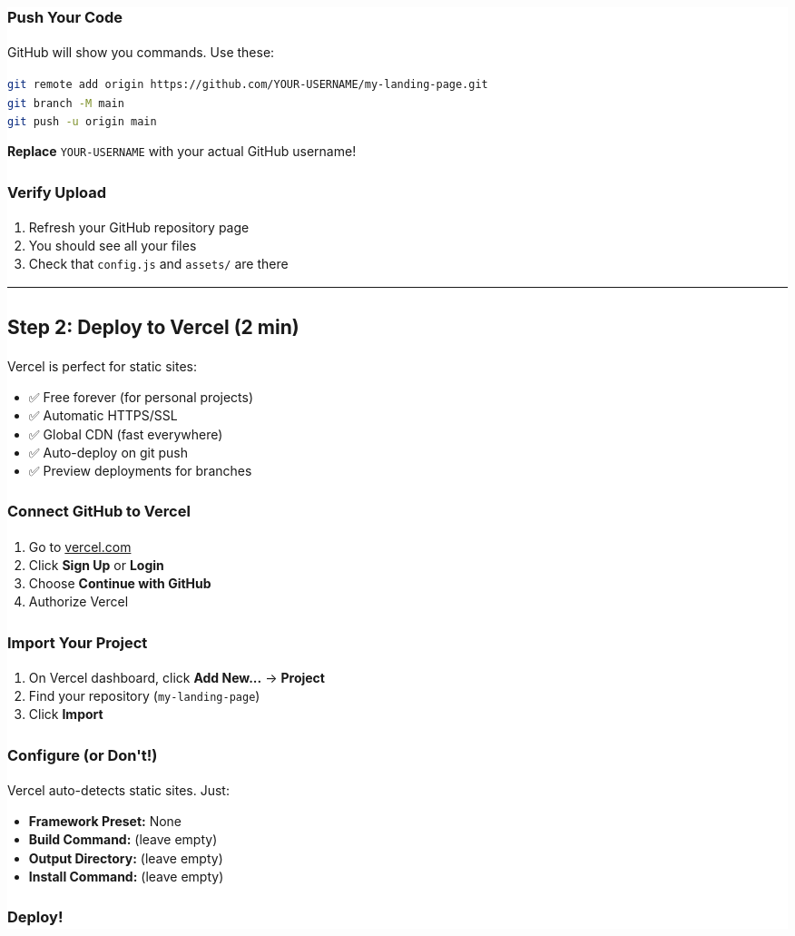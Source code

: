 ### Push Your Code

GitHub will show you commands. Use these:

```bash
git remote add origin https://github.com/YOUR-USERNAME/my-landing-page.git
git branch -M main
git push -u origin main
```

**Replace** `YOUR-USERNAME` with your actual GitHub username!

### Verify Upload

1. Refresh your GitHub repository page
2. You should see all your files
3. Check that `config.js` and `assets/` are there

---

## Step 2: Deploy to Vercel (2 min)

Vercel is perfect for static sites:

- ✅ Free forever (for personal projects)
- ✅ Automatic HTTPS/SSL
- ✅ Global CDN (fast everywhere)
- ✅ Auto-deploy on git push
- ✅ Preview deployments for branches

### Connect GitHub to Vercel

1. Go to [vercel.com](https://vercel.com)
2. Click **Sign Up** or **Login**
3. Choose **Continue with GitHub**
4. Authorize Vercel

### Import Your Project

1. On Vercel dashboard, click **Add New...** → **Project**
2. Find your repository (`my-landing-page`)
3. Click **Import**

### Configure (or Don't!)

Vercel auto-detects static sites. Just:

- **Framework Preset:** None
- **Build Command:** (leave empty)
- **Output Directory:** (leave empty)
- **Install Command:** (leave empty)

### Deploy!
